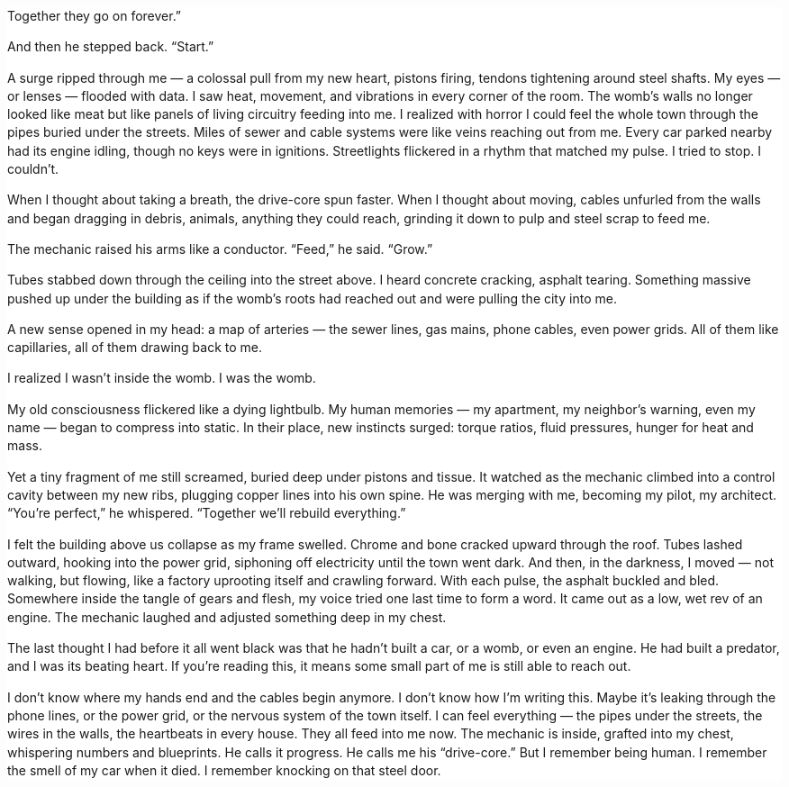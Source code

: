  Together they go on forever.”

And then he stepped back. “Start.”

A surge ripped through me — a colossal pull from my new heart, pistons firing, tendons tightening around steel shafts. My eyes — or lenses — flooded with data. I saw heat, movement, and vibrations in every corner of the room. The womb’s walls no longer looked like meat but like panels of living circuitry feeding into me.
I realized with horror I could feel the whole town through the pipes buried under the streets. Miles of sewer and cable systems were like veins reaching out from me. Every car parked nearby had its engine idling, though no keys were in ignitions. Streetlights flickered in a rhythm that matched my pulse.
I tried to stop.
I couldn’t.

When I thought about taking a breath, the drive-core spun faster. When I thought about moving, cables unfurled from the walls and began dragging in debris, animals, anything they could reach, grinding it down to pulp and steel scrap to feed me.

The mechanic raised his arms like a conductor. “Feed,” he said. “Grow.”

Tubes stabbed down through the ceiling into the street above. I heard concrete cracking, asphalt tearing. Something massive pushed up under the building as if the womb’s roots had reached out and were pulling the city into me.

A new sense opened in my head: a map of arteries — the sewer lines, gas mains, phone cables, even power grids. All of them like capillaries, all of them drawing back to me.

I realized I wasn’t inside the womb.
 I was the womb.

My old consciousness flickered like a dying lightbulb. My human memories — my apartment, my neighbor’s warning, even my name — began to compress into static. In their place, new instincts surged: torque ratios, fluid pressures, hunger for heat and mass.

Yet a tiny fragment of me still screamed, buried deep under pistons and tissue. It watched as the mechanic climbed into a control cavity between my new ribs, plugging copper lines into his own spine. He was merging with me, becoming my pilot, my architect.
“You’re perfect,” he whispered. “Together we’ll rebuild everything.”

I felt the building above us collapse as my frame swelled. Chrome and bone cracked upward through the roof. Tubes lashed outward, hooking into the power grid, siphoning off electricity until the town went dark.
And then, in the darkness, I moved — not walking, but flowing, like a factory uprooting itself and crawling forward. With each pulse, the asphalt buckled and bled.
Somewhere inside the tangle of gears and flesh, my voice tried one last time to form a word. It came out as a low, wet rev of an engine. The mechanic laughed and adjusted something deep in my chest.

The last thought I had before it all went black was that he hadn’t built a car, or a womb, or even an engine. He had built a predator, and I was its beating heart.
If you’re reading this, it means some small part of me is still able to reach out.

I don’t know where my hands end and the cables begin anymore. I don’t know how I’m writing this. Maybe it’s leaking through the phone lines, or the power grid, or the nervous system of the town itself. I can feel everything — the pipes under the streets, the wires in the walls, the heartbeats in every house. They all feed into me now.
The mechanic is inside, grafted into my chest, whispering numbers and blueprints. He calls it progress. He calls me his “drive-core.” But I remember being human. I remember the smell of my car when it died. I remember knocking on that steel door.
